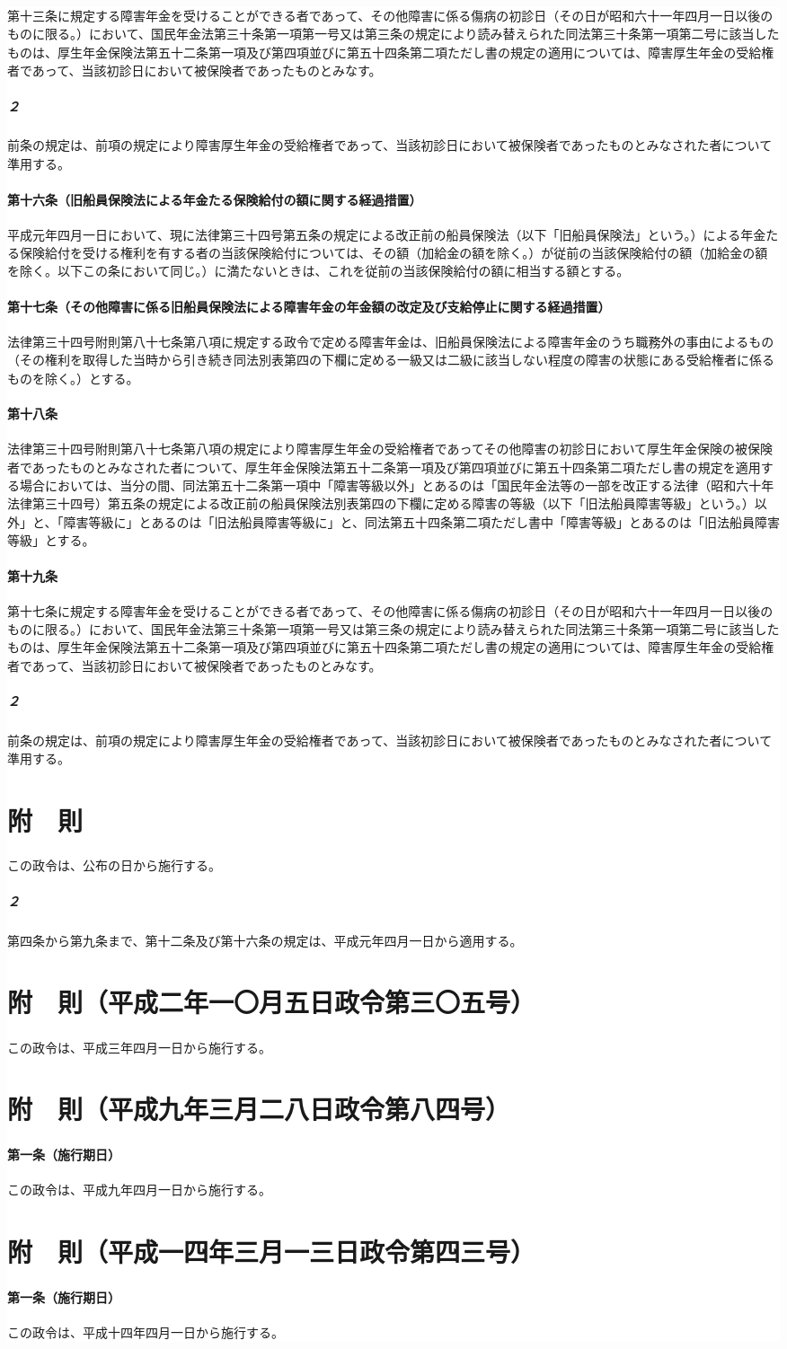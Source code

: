 第十三条に規定する障害年金を受けることができる者であって、その他障害に係る傷病の初診日（その日が昭和六十一年四月一日以後のものに限る。）において、国民年金法第三十条第一項第一号又は第三条の規定により読み替えられた同法第三十条第一項第二号に該当したものは、厚生年金保険法第五十二条第一項及び第四項並びに第五十四条第二項ただし書の規定の適用については、障害厚生年金の受給権者であって、当該初診日において被保険者であったものとみなす。
##### ２
前条の規定は、前項の規定により障害厚生年金の受給権者であって、当該初診日において被保険者であったものとみなされた者について準用する。
#### 第十六条（旧船員保険法による年金たる保険給付の額に関する経過措置）
平成元年四月一日において、現に法律第三十四号第五条の規定による改正前の船員保険法（以下「旧船員保険法」という。）による年金たる保険給付を受ける権利を有する者の当該保険給付については、その額（加給金の額を除く。）が従前の当該保険給付の額（加給金の額を除く。以下この条において同じ。）に満たないときは、これを従前の当該保険給付の額に相当する額とする。
#### 第十七条（その他障害に係る旧船員保険法による障害年金の年金額の改定及び支給停止に関する経過措置）
法律第三十四号附則第八十七条第八項に規定する政令で定める障害年金は、旧船員保険法による障害年金のうち職務外の事由によるもの（その権利を取得した当時から引き続き同法別表第四の下欄に定める一級又は二級に該当しない程度の障害の状態にある受給権者に係るものを除く。）とする。
#### 第十八条
法律第三十四号附則第八十七条第八項の規定により障害厚生年金の受給権者であってその他障害の初診日において厚生年金保険の被保険者であったものとみなされた者について、厚生年金保険法第五十二条第一項及び第四項並びに第五十四条第二項ただし書の規定を適用する場合においては、当分の間、同法第五十二条第一項中「障害等級以外」とあるのは「国民年金法等の一部を改正する法律（昭和六十年法律第三十四号）第五条の規定による改正前の船員保険法別表第四の下欄に定める障害の等級（以下「旧法船員障害等級」という。）以外」と、「障害等級に」とあるのは「旧法船員障害等級に」と、同法第五十四条第二項ただし書中「障害等級」とあるのは「旧法船員障害等級」とする。
#### 第十九条
第十七条に規定する障害年金を受けることができる者であって、その他障害に係る傷病の初診日（その日が昭和六十一年四月一日以後のものに限る。）において、国民年金法第三十条第一項第一号又は第三条の規定により読み替えられた同法第三十条第一項第二号に該当したものは、厚生年金保険法第五十二条第一項及び第四項並びに第五十四条第二項ただし書の規定の適用については、障害厚生年金の受給権者であって、当該初診日において被保険者であったものとみなす。
##### ２
前条の規定は、前項の規定により障害厚生年金の受給権者であって、当該初診日において被保険者であったものとみなされた者について準用する。
# 附　則
この政令は、公布の日から施行する。
##### ２
第四条から第九条まで、第十二条及び第十六条の規定は、平成元年四月一日から適用する。
# 附　則（平成二年一〇月五日政令第三〇五号）
この政令は、平成三年四月一日から施行する。
# 附　則（平成九年三月二八日政令第八四号）
#### 第一条（施行期日）
この政令は、平成九年四月一日から施行する。
# 附　則（平成一四年三月一三日政令第四三号）
#### 第一条（施行期日）
この政令は、平成十四年四月一日から施行する。
